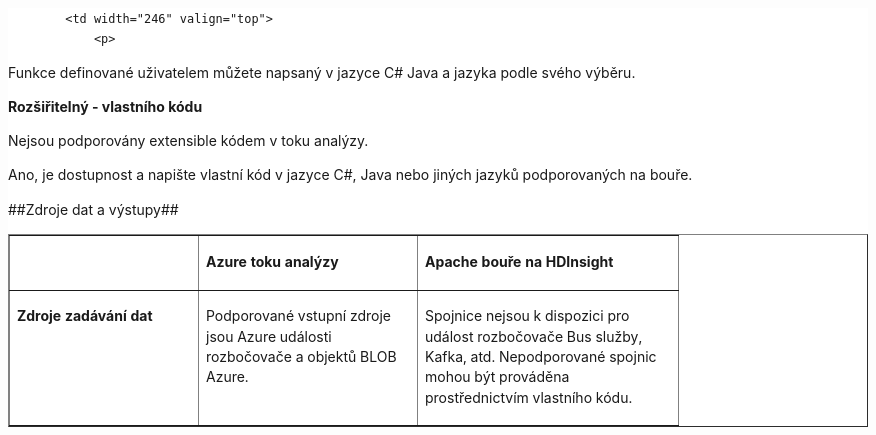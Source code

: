             <td width="246" valign="top">
                <p>
Funkce definované uživatelem můžete napsaný v jazyce C# Java a jazyka podle svého výběru.
                </p>
            </td>
        </tr>
        <tr>
            <td width="174" valign="top">
                <p>
                    <strong>Rozšiřitelný - vlastního kódu</strong>
                </p>
            </td>
            <td width="204" valign="top">
                <p>
Nejsou podporovány extensible kódem v toku analýzy.
                </p>
            </td>
            <td width="246" valign="top">
                <p>
Ano, je dostupnost a napište vlastní kód v jazyce C#, Java nebo jiných jazyků podporovaných na bouře.
                </p>
            </td>
        </tr>
    </tbody>
</table>
##Zdroje dat a výstupy##
<table border="1" cellspacing="0" cellpadding="0">
    <tbody>
        <tr>
            <td width="174" valign="top">
                <p>
                    <strong> </strong>
                </p>
            </td>
            <td width="204" valign="top">
                <p>
                    <strong>Azure toku analýzy</strong>
                </p>
            </td>
            <td width="246" valign="top">
                <p>
                    <strong>Apache bouře na HDInsight</strong>
                </p>
            </td>
        </tr>
        <tr>
            <td width="174" valign="top">
                <p>
                 <strong>Zdroje zadávání dat</strong>
                </p>
            </td>
            <td width="204" valign="top">
                <p>Podporované vstupní zdroje jsou Azure události rozbočovače a objektů BLOB Azure.
                </p>
            </td>
            <td width="246" valign="top">
                <p>
Spojnice nejsou k dispozici pro událost rozbočovače Bus služby, Kafka, atd. Nepodporované spojnic mohou být prováděna prostřednictvím vlastního kódu.
                </p>
            </td>
        </tr>
        <tr>